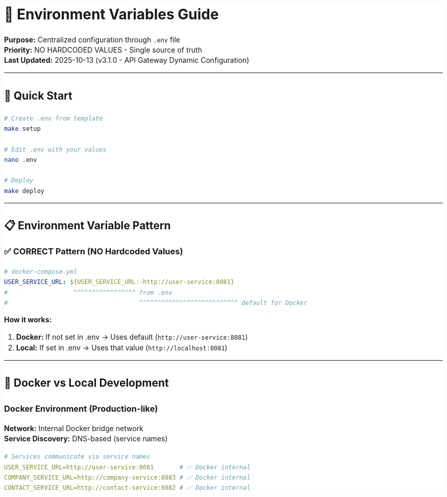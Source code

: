 # 🔐 Environment Variables Guide

**Purpose:** Centralized configuration through `.env` file  
**Priority:** NO HARDCODED VALUES - Single source of truth  
**Last Updated:** 2025-10-13 (v3.1.0 - API Gateway Dynamic Configuration)

---

## 🎯 Quick Start

```bash
# Create .env from template
make setup

# Edit .env with your values
nano .env

# Deploy
make deploy
```

---

## 📋 Environment Variable Pattern

### ✅ CORRECT Pattern (NO Hardcoded Values)

```yaml
# docker-compose.yml
USER_SERVICE_URL: ${USER_SERVICE_URL:-http://user-service:8081}
#                  ^^^^^^^^^^^^^^^^^ from .env
#                                    ^^^^^^^^^^^^^^^^^^^^^^^^^^^ default for Docker
```

**How it works:**

1. **Docker:** If not set in .env → Uses default (`http://user-service:8081`)
2. **Local:** If set in .env → Uses that value (`http://localhost:8081`)

---

## 🐳 Docker vs Local Development

### Docker Environment (Production-like)

**Network:** Internal Docker bridge network  
**Service Discovery:** DNS-based (service names)

```yaml
# Services communicate via service names
USER_SERVICE_URL=http://user-service:8081       # ✅ Docker internal
COMPANY_SERVICE_URL=http://company-service:8083 # ✅ Docker internal
CONTACT_SERVICE_URL=http://contact-service:8082 # ✅ Docker internal
```
